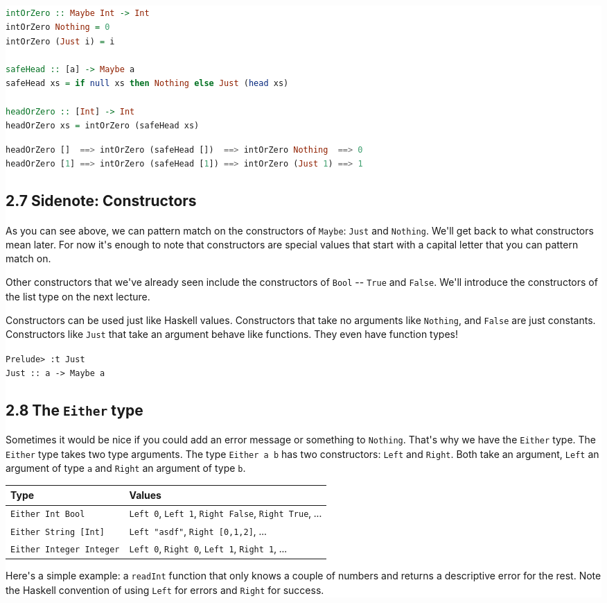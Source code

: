 ``` haskell
intOrZero :: Maybe Int -> Int
intOrZero Nothing = 0
intOrZero (Just i) = i

safeHead :: [a] -> Maybe a
safeHead xs = if null xs then Nothing else Just (head xs)

headOrZero :: [Int] -> Int
headOrZero xs = intOrZero (safeHead xs)
```

``` haskell
headOrZero []  ==> intOrZero (safeHead [])  ==> intOrZero Nothing  ==> 0
headOrZero [1] ==> intOrZero (safeHead [1]) ==> intOrZero (Just 1) ==> 1
```

## 2.7 Sidenote: Constructors

As you can see above, we can pattern match on the constructors of `Maybe`: `Just` and `Nothing`. We'll get back to what
constructors mean later. For now it's enough to note that constructors are special values that start with a capital
letter that you can pattern match on.

Other constructors that we've already seen include the constructors of `Bool` -- `True` and `False`. We'll introduce the
constructors of the list type on the next lecture.

Constructors can be used just like Haskell values. Constructors that take no arguments like `Nothing`, and `False` are
just constants. Constructors like `Just` that take an argument behave like functions. They even have function types!

    Prelude> :t Just
    Just :: a -> Maybe a

## 2.8 The `Either` type

Sometimes it would be nice if you could add an error message or something to `Nothing`. That's why we have the `Either`
type. The `Either` type takes two type arguments. The type `Either a b` has two constructors: `Left` and `Right`. Both
take an argument, `Left` an argument of type `a` and `Right` an argument of type `b`.

| Type                     | Values                                               |
|:-------------------------|:-----------------------------------------------------|
| `Either Int Bool`        | `Left 0`, `Left 1`, `Right False`, `Right True`, ... |
| `Either String [Int]`    | `Left "asdf"`, `Right [0,1,2]`, ...                  |
| `Either Integer Integer` | `Left 0`, `Right 0`, `Left 1`, `Right 1`, ...        |

Here's a simple example: a `readInt` function that only knows a couple of numbers and returns a descriptive error for
the rest. Note the Haskell convention of using `Left` for errors and `Right` for success.
